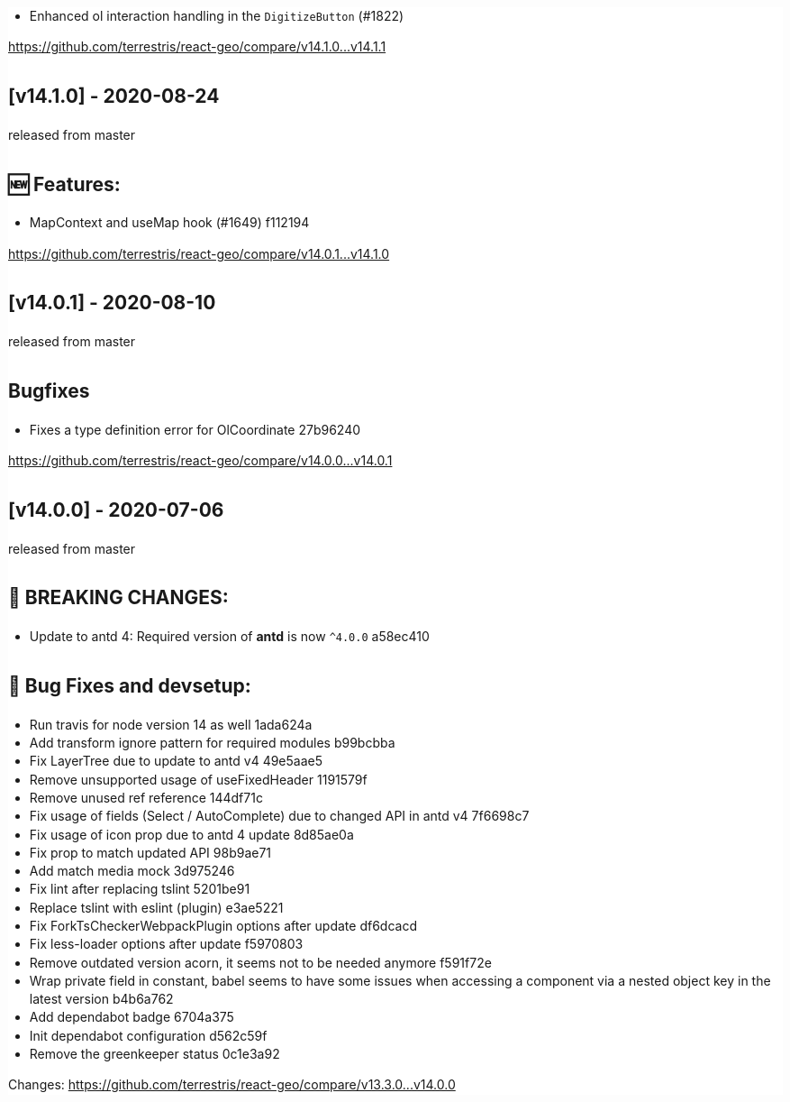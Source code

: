 * Enhanced ol interaction handling in the `DigitizeButton` (#1822)

https://github.com/terrestris/react-geo/compare/v14.1.0...v14.1.1 

## [v14.1.0] - 2020-08-24
released from master
## :new: Features:
- MapContext and useMap hook (#1649)  f112194

https://github.com/terrestris/react-geo/compare/v14.0.1...v14.1.0 

## [v14.0.1] - 2020-08-10
released from master
## Bugfixes

- Fixes a type definition error for OlCoordinate  27b96240

https://github.com/terrestris/react-geo/compare/v14.0.0...v14.0.1 

## [v14.0.0] - 2020-07-06
released from master
## :rotating_light: BREAKING CHANGES:
* Update to antd 4: Required version of **antd** is now `^4.0.0`   a58ec410

## :wrench: Bug Fixes and devsetup:

- Run travis for node version 14 as well  1ada624a
- Add transform ignore pattern for required modules  b99bcbba
- Fix LayerTree due to update to antd v4  49e5aae5
- Remove unsupported usage of useFixedHeader  1191579f
- Remove unused ref reference  144df71c
- Fix usage of fields (Select / AutoComplete) due to changed API in antd v4  7f6698c7
- Fix usage of icon prop due to antd 4 update  8d85ae0a
- Fix prop to match updated API  98b9ae71
- Add match media mock  3d975246
- Fix lint after replacing tslint  5201be91
- Replace tslint with eslint (plugin)  e3ae5221
- Fix ForkTsCheckerWebpackPlugin options after update  df6dcacd
- Fix less-loader options after update  f5970803
- Remove outdated version acorn, it seems not to be needed anymore  f591f72e
- Wrap private field in constant, babel seems to have some issues when accessing a component via a nested object key in the latest version  b4b6a762
- Add dependabot badge  6704a375
- Init dependabot configuration  d562c59f
- Remove the greenkeeper status  0c1e3a92

Changes: https://github.com/terrestris/react-geo/compare/v13.3.0...v14.0.0 
